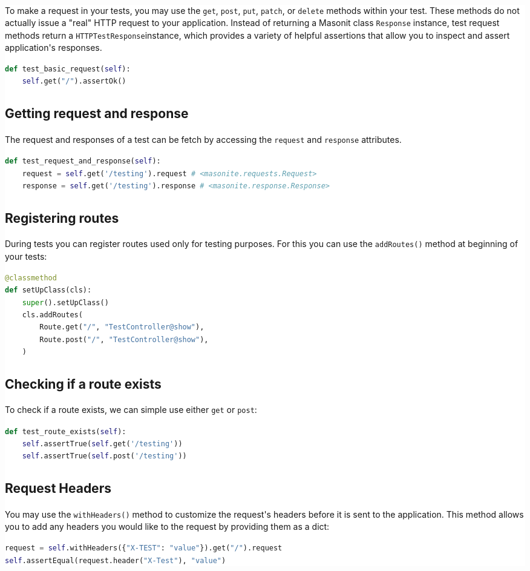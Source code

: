 To make a request in your tests, you may use the `get`, `post`, `put`, `patch`, or `delete` methods within your test. These methods do not actually issue a "real" HTTP request to your application. Instead of returning a Masonit class `Response` instance, test request methods return a `HTTPTestResponse`instance, which provides a variety of helpful assertions that allow you to inspect and assert application's responses.

```python
def test_basic_request(self):
    self.get("/").assertOk()
```

## Getting request and response

The request and responses of a test can be fetch by accessing the `request` and `response` attributes.

```python
def test_request_and_response(self):
    request = self.get('/testing').request # <masonite.requests.Request>
    response = self.get('/testing').response # <masonite.response.Response>
```

## Registering routes

During tests you can register routes used only for testing purposes. For this you can use the
`addRoutes()` method at beginning of your tests:

```python
@classmethod
def setUpClass(cls):
    super().setUpClass()
    cls.addRoutes(
        Route.get("/", "TestController@show"),
        Route.post("/", "TestController@show"),
    )
```

## Checking if a route exists

To check if a route exists, we can simple use either `get` or `post`:

```python
def test_route_exists(self):
    self.assertTrue(self.get('/testing'))
    self.assertTrue(self.post('/testing'))
```

## Request Headers

You may use the `withHeaders()` method to customize the request's headers before it is sent to the application. This method allows you to add any headers you would like to the request by providing them as a dict:

```python
request = self.withHeaders({"X-TEST": "value"}).get("/").request
self.assertEqual(request.header("X-Test"), "value")
```
